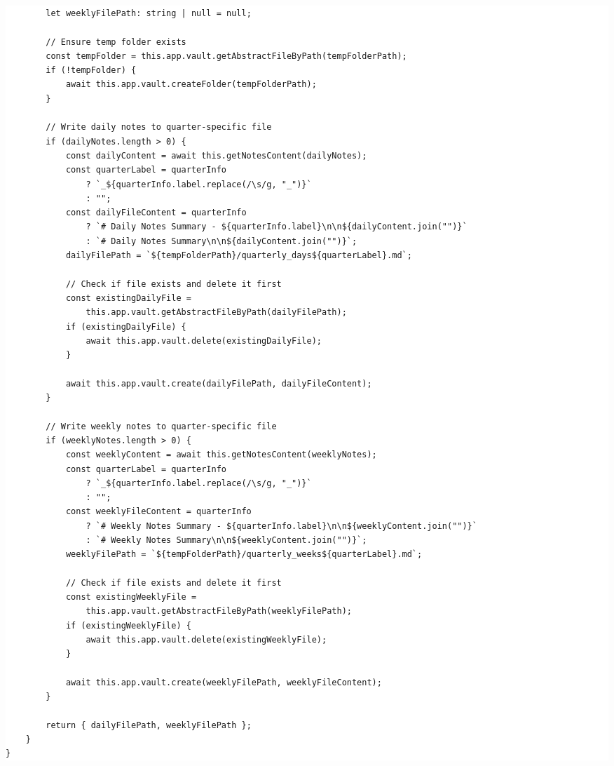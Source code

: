 ```
		let weeklyFilePath: string | null = null;

		// Ensure temp folder exists
		const tempFolder = this.app.vault.getAbstractFileByPath(tempFolderPath);
		if (!tempFolder) {
			await this.app.vault.createFolder(tempFolderPath);
		}

		// Write daily notes to quarter-specific file
		if (dailyNotes.length > 0) {
			const dailyContent = await this.getNotesContent(dailyNotes);
			const quarterLabel = quarterInfo
				? `_${quarterInfo.label.replace(/\s/g, "_")}`
				: "";
			const dailyFileContent = quarterInfo
				? `# Daily Notes Summary - ${quarterInfo.label}\n\n${dailyContent.join("")}`
				: `# Daily Notes Summary\n\n${dailyContent.join("")}`;
			dailyFilePath = `${tempFolderPath}/quarterly_days${quarterLabel}.md`;

			// Check if file exists and delete it first
			const existingDailyFile =
				this.app.vault.getAbstractFileByPath(dailyFilePath);
			if (existingDailyFile) {
				await this.app.vault.delete(existingDailyFile);
			}

			await this.app.vault.create(dailyFilePath, dailyFileContent);
		}

		// Write weekly notes to quarter-specific file
		if (weeklyNotes.length > 0) {
			const weeklyContent = await this.getNotesContent(weeklyNotes);
			const quarterLabel = quarterInfo
				? `_${quarterInfo.label.replace(/\s/g, "_")}`
				: "";
			const weeklyFileContent = quarterInfo
				? `# Weekly Notes Summary - ${quarterInfo.label}\n\n${weeklyContent.join("")}`
				: `# Weekly Notes Summary\n\n${weeklyContent.join("")}`;
			weeklyFilePath = `${tempFolderPath}/quarterly_weeks${quarterLabel}.md`;

			// Check if file exists and delete it first
			const existingWeeklyFile =
				this.app.vault.getAbstractFileByPath(weeklyFilePath);
			if (existingWeeklyFile) {
				await this.app.vault.delete(existingWeeklyFile);
			}

			await this.app.vault.create(weeklyFilePath, weeklyFileContent);
		}

		return { dailyFilePath, weeklyFilePath };
	}
}

```
